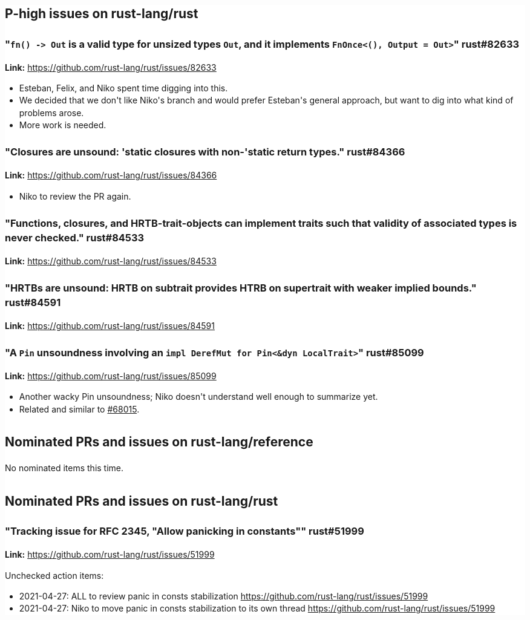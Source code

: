 ## P-high issues on rust-lang/rust

### "`fn() -> Out` is a valid type for unsized types `Out`, and it implements `FnOnce<(), Output = Out>`" rust#82633

**Link:** https://github.com/rust-lang/rust/issues/82633

* Esteban, Felix, and Niko spent time digging into this.
* We decided that we don't like Niko's branch and would prefer Esteban's general approach, but want to dig into what kind of problems arose.
* More work is needed.

### "Closures are unsound: 'static closures with non-'static return types." rust#84366

**Link:** https://github.com/rust-lang/rust/issues/84366

* Niko to review the PR again.

### "Functions, closures, and HRTB-trait-objects can implement traits such that validity of associated types is never checked." rust#84533

**Link:** https://github.com/rust-lang/rust/issues/84533

### "HRTBs are unsound: HRTB on subtrait provides HTRB on supertrait with weaker implied bounds." rust#84591

**Link:** https://github.com/rust-lang/rust/issues/84591

### "A `Pin` unsoundness involving an `impl DerefMut for Pin<&dyn LocalTrait>`" rust#85099

**Link:** https://github.com/rust-lang/rust/issues/85099

* Another wacky Pin unsoundness; Niko doesn't understand well enough to summarize yet.
* Related and similar to [#68015](https://github.com/rust-lang/rust/issues/68015).

## Nominated PRs and issues on rust-lang/reference

No nominated items this time.

## Nominated PRs and issues on rust-lang/rust
### "Tracking issue for RFC 2345, "Allow panicking in constants"" rust#51999

**Link:** https://github.com/rust-lang/rust/issues/51999

Unchecked action items:

* 2021-04-27: ALL to review panic in consts stabilization https://github.com/rust-lang/rust/issues/51999
* 2021-04-27: Niko to move panic in consts stabilization to its own thread https://github.com/rust-lang/rust/issues/51999
